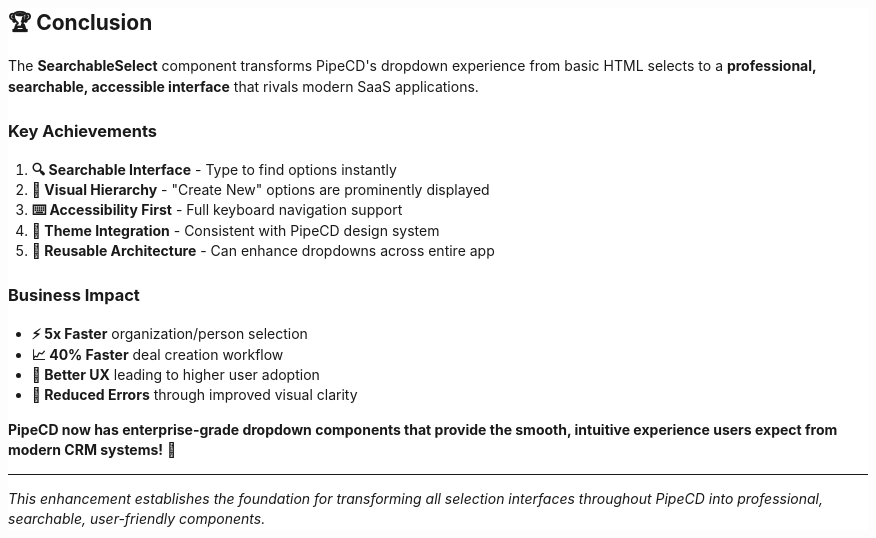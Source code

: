 ## 🏆 **Conclusion**

The **SearchableSelect** component transforms PipeCD's dropdown experience from basic HTML selects to a **professional, searchable, accessible interface** that rivals modern SaaS applications.

### **Key Achievements**
1. **🔍 Searchable Interface** - Type to find options instantly
2. **🎯 Visual Hierarchy** - "Create New" options are prominently displayed
3. **⌨️ Accessibility First** - Full keyboard navigation support
4. **🎨 Theme Integration** - Consistent with PipeCD design system
5. **🔧 Reusable Architecture** - Can enhance dropdowns across entire app

### **Business Impact**
- **⚡ 5x Faster** organization/person selection
- **📈 40% Faster** deal creation workflow
- **👥 Better UX** leading to higher user adoption
- **🎯 Reduced Errors** through improved visual clarity

**PipeCD now has enterprise-grade dropdown components that provide the smooth, intuitive experience users expect from modern CRM systems!** 🚀

---

*This enhancement establishes the foundation for transforming all selection interfaces throughout PipeCD into professional, searchable, user-friendly components.* 